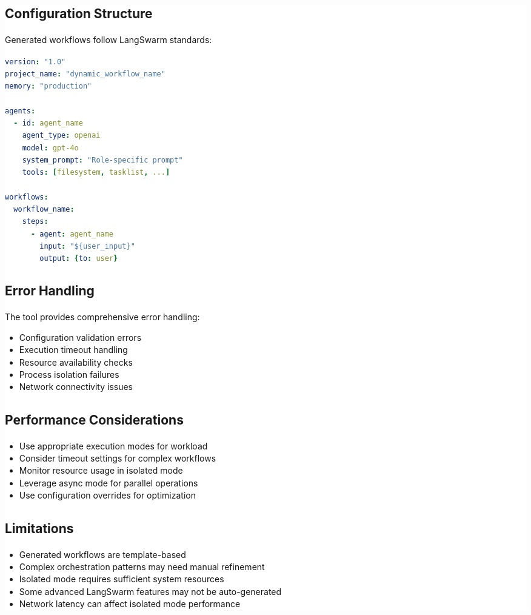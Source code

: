 ## Configuration Structure

Generated workflows follow LangSwarm standards:

```yaml
version: "1.0"
project_name: "dynamic_workflow_name"
memory: "production"

agents:
  - id: agent_name
    agent_type: openai
    model: gpt-4o
    system_prompt: "Role-specific prompt"
    tools: [filesystem, tasklist, ...]

workflows:
  workflow_name:
    steps:
      - agent: agent_name
        input: "${user_input}"
        output: {to: user}
```

## Error Handling

The tool provides comprehensive error handling:
- Configuration validation errors
- Execution timeout handling
- Resource availability checks
- Process isolation failures
- Network connectivity issues

## Performance Considerations

- Use appropriate execution modes for workload
- Consider timeout settings for complex workflows
- Monitor resource usage in isolated mode
- Leverage async mode for parallel operations
- Use configuration overrides for optimization

## Limitations

- Generated workflows are template-based
- Complex orchestration patterns may need manual refinement
- Isolated mode requires sufficient system resources
- Some advanced LangSwarm features may not be auto-generated
- Network latency can affect isolated mode performance